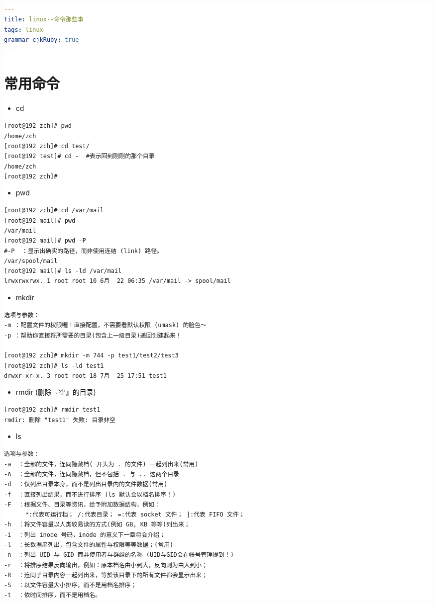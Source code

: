 ```yaml
---
title: linux--命令那些事
tags: linux
grammar_cjkRuby: true
---
```



# 常用命令
- cd
``` tex?linenums
[root@192 zch]# pwd
/home/zch
[root@192 zch]# cd test/
[root@192 test]# cd -  #表示回到刚刚的那个目录
/home/zch
[root@192 zch]# 
```
- pwd
``` tex?linenums
[root@192 zch]# cd /var/mail
[root@192 mail]# pwd
/var/mail
[root@192 mail]# pwd -P
#-P  ：显示出确实的路径，而非使用连结 (link) 路径。
/var/spool/mail
[root@192 mail]# ls -ld /var/mail
lrwxrwxrwx. 1 root root 10 6月  22 06:35 /var/mail -> spool/mail
```
- mkdir
``` tex?linenums
选项与参数：
-m ：配置文件的权限喔！直接配置，不需要看默认权限 (umask) 的脸色～
-p ：帮助你直接将所需要的目录(包含上一级目录)递回创建起来！

[root@192 zch]# mkdir -m 744 -p test1/test2/test3
[root@192 zch]# ls -ld test1
drwxr-xr-x. 3 root root 18 7月  25 17:51 test1
```

- rmdir (删除『空』的目录)
``` tex?linenums
[root@192 zch]# rmdir test1
rmdir: 删除 "test1" 失败: 目录非空
```

- ls
``` tex?linenums
选项与参数：
-a  ：全部的文件，连同隐藏档( 开头为 . 的文件) 一起列出来(常用)
-A  ：全部的文件，连同隐藏档，但不包括 . 与 .. 这两个目录
-d  ：仅列出目录本身，而不是列出目录内的文件数据(常用)
-f  ：直接列出结果，而不进行排序 (ls 默认会以档名排序！)
-F  ：根据文件、目录等资讯，给予附加数据结构，例如：
      *:代表可运行档； /:代表目录； =:代表 socket 文件； |:代表 FIFO 文件；
-h  ：将文件容量以人类较易读的方式(例如 GB, KB 等等)列出来；
-i  ：列出 inode 号码，inode 的意义下一章将会介绍；
-l  ：长数据串列出，包含文件的属性与权限等等数据；(常用)
-n  ：列出 UID 与 GID 而非使用者与群组的名称 (UID与GID会在帐号管理提到！)
-r  ：将排序结果反向输出，例如：原本档名由小到大，反向则为由大到小；
-R  ：连同子目录内容一起列出来，等於该目录下的所有文件都会显示出来；
-S  ：以文件容量大小排序，而不是用档名排序；
-t  ：依时间排序，而不是用档名。

```
